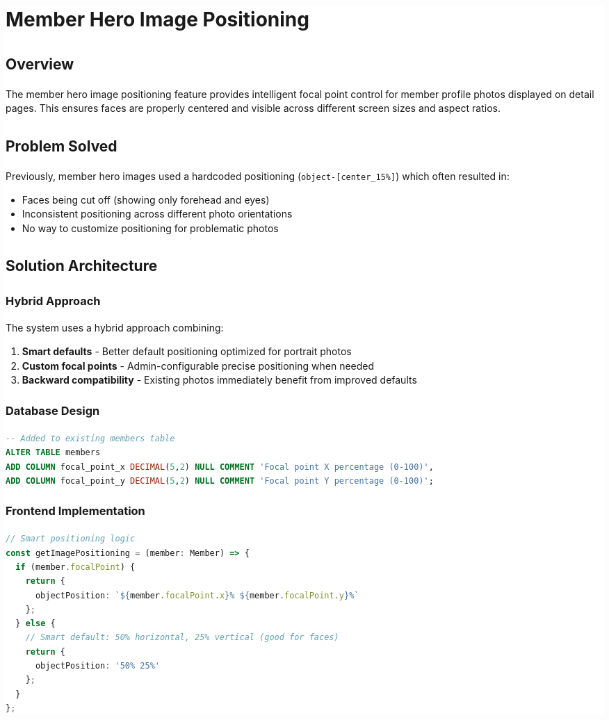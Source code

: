 # Member Hero Image Positioning

## Overview

The member hero image positioning feature provides intelligent focal point control for member profile photos displayed on detail pages. This ensures faces are properly centered and visible across different screen sizes and aspect ratios.

## Problem Solved

Previously, member hero images used a hardcoded positioning (`object-[center_15%]`) which often resulted in:
- Faces being cut off (showing only forehead and eyes)
- Inconsistent positioning across different photo orientations
- No way to customize positioning for problematic photos

## Solution Architecture

### Hybrid Approach

The system uses a hybrid approach combining:
1. **Smart defaults** - Better default positioning optimized for portrait photos
2. **Custom focal points** - Admin-configurable precise positioning when needed
3. **Backward compatibility** - Existing photos immediately benefit from improved defaults

### Database Design

```sql
-- Added to existing members table
ALTER TABLE members 
ADD COLUMN focal_point_x DECIMAL(5,2) NULL COMMENT 'Focal point X percentage (0-100)',
ADD COLUMN focal_point_y DECIMAL(5,2) NULL COMMENT 'Focal point Y percentage (0-100)';
```

### Frontend Implementation

```typescript
// Smart positioning logic
const getImagePositioning = (member: Member) => {
  if (member.focalPoint) {
    return {
      objectPosition: `${member.focalPoint.x}% ${member.focalPoint.y}%`
    };
  } else {
    // Smart default: 50% horizontal, 25% vertical (good for faces)
    return {
      objectPosition: '50% 25%'
    };
  }
};
```

